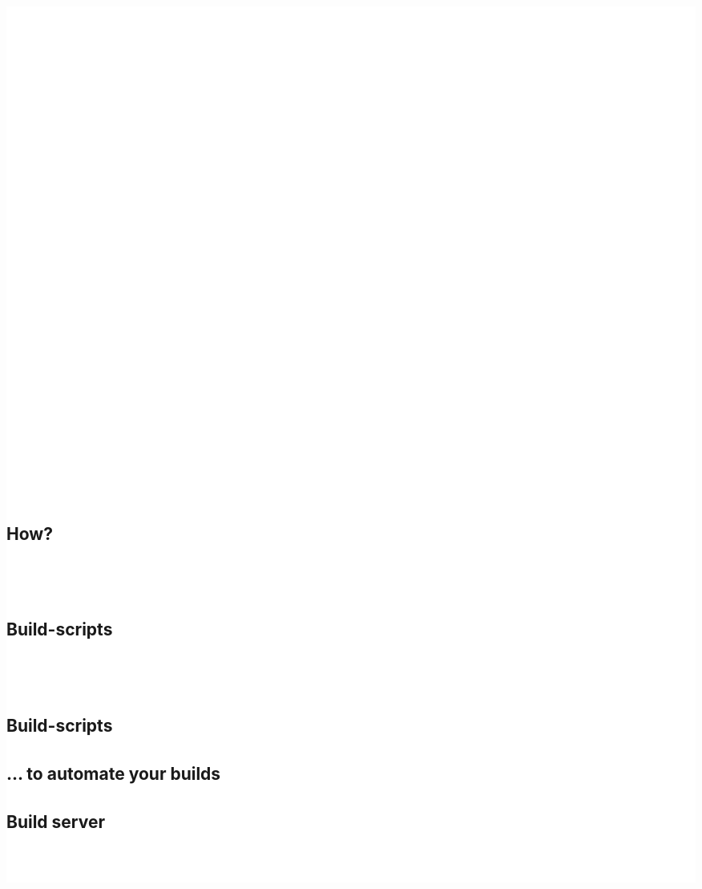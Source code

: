 ![CI](./images/ci.svg "Continuous Integration")



## <span class="lightblue">How?</span>
## &nbsp;


## Build-scripts
## &nbsp;


## Build-scripts
## ... to <span class="orange italic">automate</span> your builds


## Build server
## &nbsp;
